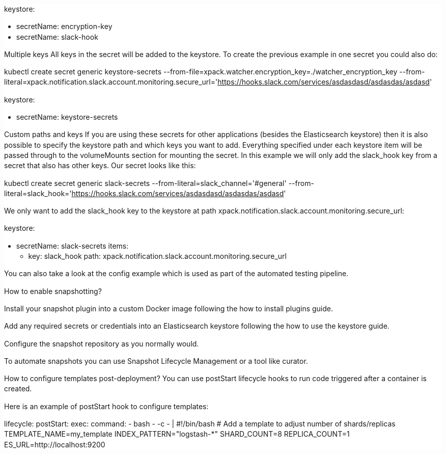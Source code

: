 keystore:
  - secretName: encryption-key
  - secretName: slack-hook

Multiple keys
All keys in the secret will be added to the keystore. To create the previous example in one secret you could also do:


kubectl create secret generic keystore-secrets --from-file=xpack.watcher.encryption_key=./watcher_encryption_key --from-literal=xpack.notification.slack.account.monitoring.secure_url='https://hooks.slack.com/services/asdasdasd/asdasdas/asdasd'

keystore:
  - secretName: keystore-secrets

Custom paths and keys
If you are using these secrets for other applications (besides the Elasticsearch keystore) then it is also possible to specify the keystore path and which keys you want to add. Everything specified under each keystore item will be passed through to the volumeMounts section for mounting the secret. In this example we will only add the slack_hook key from a secret that also has other keys. Our secret looks like this:


kubectl create secret generic slack-secrets --from-literal=slack_channel='#general' --from-literal=slack_hook='https://hooks.slack.com/services/asdasdasd/asdasdas/asdasd'

We only want to add the slack_hook key to the keystore at path xpack.notification.slack.account.monitoring.secure_url:


keystore:
  - secretName: slack-secrets
    items:
    - key: slack_hook
      path: xpack.notification.slack.account.monitoring.secure_url

You can also take a look at the config example which is used as part of the automated testing pipeline.

How to enable snapshotting?

Install your snapshot plugin into a custom Docker image following the how to install plugins guide.

Add any required secrets or credentials into an Elasticsearch keystore following the how to use the keystore guide.

Configure the snapshot repository as you normally would.

To automate snapshots you can use Snapshot Lifecycle Management or a tool like curator.

How to configure templates post-deployment?
You can use postStart lifecycle hooks to run code triggered after a container is created.

Here is an example of postStart hook to configure templates:


lifecycle:
  postStart:
    exec:
      command:
        - bash
        - -c
        - |
          #!/bin/bash
          # Add a template to adjust number of shards/replicas
          TEMPLATE_NAME=my_template
          INDEX_PATTERN="logstash-*"
          SHARD_COUNT=8
          REPLICA_COUNT=1
          ES_URL=http://localhost:9200